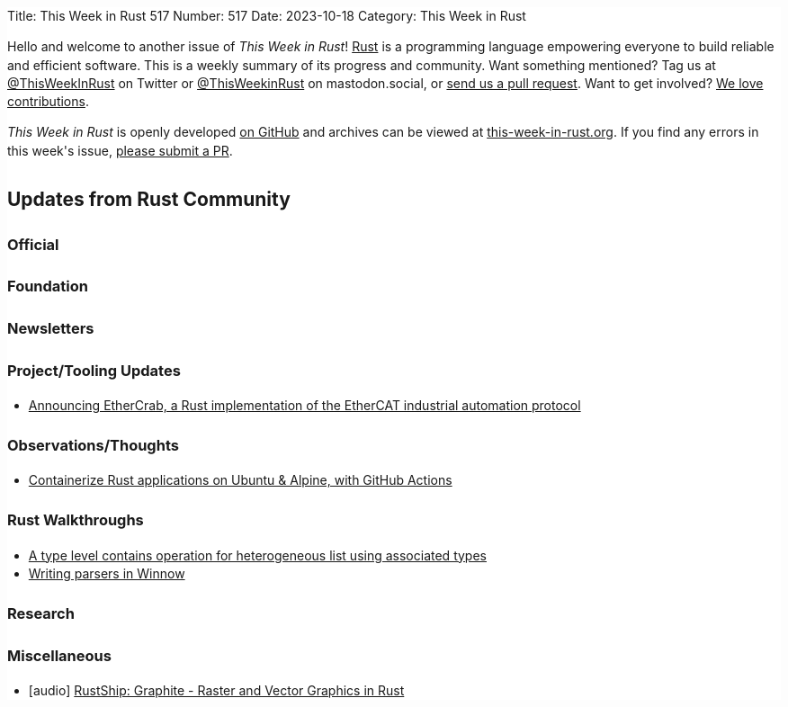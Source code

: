Title: This Week in Rust 517
Number: 517
Date: 2023-10-18
Category: This Week in Rust

Hello and welcome to another issue of *This Week in Rust*!
[Rust](https://www.rust-lang.org/) is a programming language empowering everyone to build reliable and efficient software.
This is a weekly summary of its progress and community.
Want something mentioned? Tag us at [@ThisWeekInRust](https://twitter.com/ThisWeekInRust) on Twitter or [@ThisWeekinRust](https://mastodon.social/@thisweekinrust) on mastodon.social, or [send us a pull request](https://github.com/rust-lang/this-week-in-rust).
Want to get involved? [We love contributions](https://github.com/rust-lang/rust/blob/master/CONTRIBUTING.md).

*This Week in Rust* is openly developed [on GitHub](https://github.com/rust-lang/this-week-in-rust) and archives can be viewed at [this-week-in-rust.org](https://this-week-in-rust.org/).
If you find any errors in this week's issue, [please submit a PR](https://github.com/rust-lang/this-week-in-rust/pulls).

## Updates from Rust Community



### Official

### Foundation

### Newsletters

### Project/Tooling Updates
* [Announcing EtherCrab, a Rust implementation of the EtherCAT industrial automation protocol](https://wapl.es/announcing-ethercrab-the-rust-ethercat-controller/)

### Observations/Thoughts
* [Containerize Rust applications on Ubuntu & Alpine, with GitHub Actions](https://medium.com/@vapor.schitcrafter/containerise-rust-applications-on-ubuntu-alpine-with-github-actions-or-docker-builders-9378a02b98fd)

### Rust Walkthroughs

* [A type level contains operation for heterogeneous list using associated types](https://blog.weiznich.de/blog/eurorust-non-overlapping-contains-for-hlists/)
* [Writing parsers in Winnow](https://www.youtube.com/watch?v=QF3kMyzMC40)

### Research

### Miscellaneous
* [audio] [RustShip: Graphite - Raster and Vector Graphics in Rust](https://ieni.dev/2023/10/%EF%B8%8F-graphite-raster-and-vector-graphics-in-rust-rustship-4/)


[submit_crate]: https://users.rust-lang.org/t/crate-of-the-week/2704
[guidelines]: https://users.rust-lang.org/t/twir-call-for-participation/4821
[merged]: https://github.com/search?q=is%3Apr+org%3Arust-lang+is%3Amerged+merged%3A2023-10-09..2023-10-16
[calendar]: https://www.google.com/calendar/embed?src=apd9vmbc22egenmtu5l6c5jbfc%40group.calendar.google.com
[community]: mailto:community-team@rust-lang.org